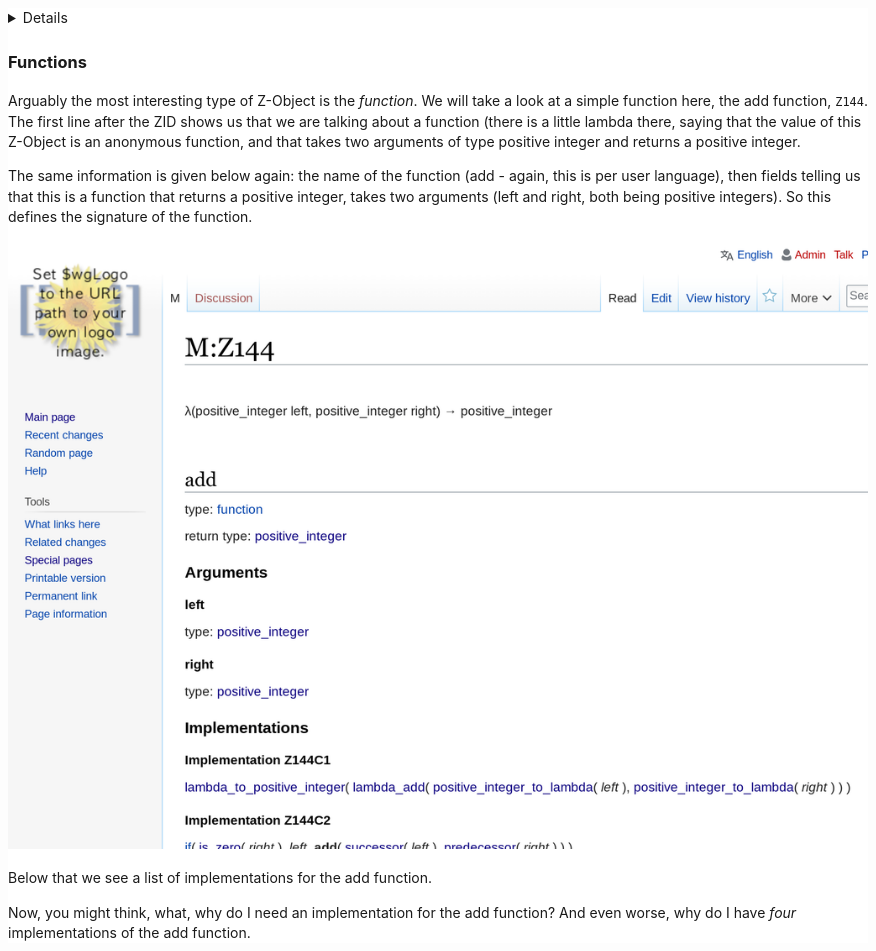 <details></details>

### Functions

Arguably the most interesting type of Z-Object is the *function*.
We will take a look at a simple function here, the add function, `Z144`.
The first line after the ZID shows us that we are talking about a function (there is a little lambda there, saying that the value of this Z-Object is an anonymous function, and that takes two arguments of type positive integer and returns a positive integer.

The same information is given below again:
the name of the function (add - again, this is per user language), then fields telling us that this is a function that returns a positive integer, takes two arguments (left and right, both being positive integers).
So this defines the signature of the function.

![add Z-Object](z144add.png)

Below that we see a list of implementations for the add function.

Now, you might think, what, why do I need an implementation for the add function?
And even worse, why do I have *four* implementations of the add function.
